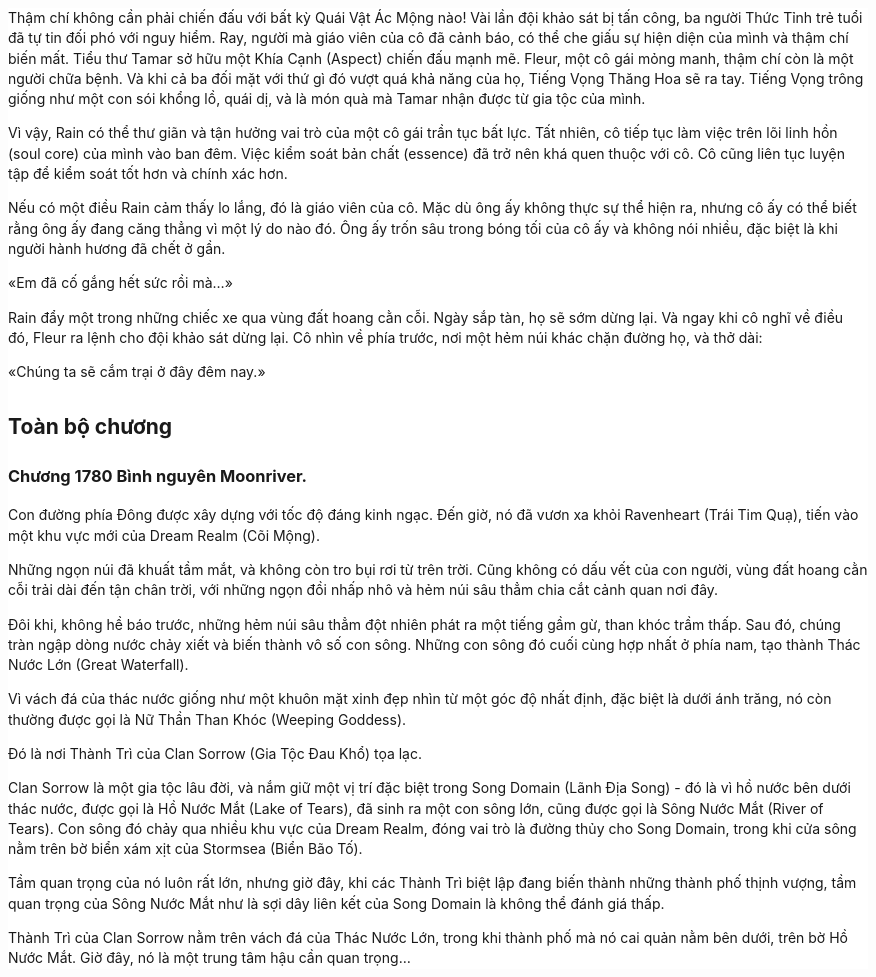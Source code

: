 Thậm chí không cần phải chiến đấu với bất kỳ Quái Vật Ác Mộng nào! Vài lần đội khảo sát bị tấn công, ba người Thức Tỉnh trẻ tuổi đã tự tin đối phó với nguy hiểm. Ray, người mà giáo viên của cô đã cảnh báo, có thể che giấu sự hiện diện của mình và thậm chí biến mất. Tiểu thư Tamar sở hữu một Khía Cạnh (Aspect) chiến đấu mạnh mẽ. Fleur, một cô gái mỏng manh, thậm chí còn là một người chữa bệnh. Và khi cả ba đối mặt với thứ gì đó vượt quá khả năng của họ, Tiếng Vọng Thăng Hoa sẽ ra tay. Tiếng Vọng trông giống như một con sói khổng lồ, quái dị, và là món quà mà Tamar nhận được từ gia tộc của mình.

Vì vậy, Rain có thể thư giãn và tận hưởng vai trò của một cô gái trần tục bất lực. Tất nhiên, cô tiếp tục làm việc trên lõi linh hồn (soul core) của mình vào ban đêm. Việc kiểm soát bản chất (essence) đã trở nên khá quen thuộc với cô. Cô cũng liên tục luyện tập để kiểm soát tốt hơn và chính xác hơn.

Nếu có một điều Rain cảm thấy lo lắng, đó là giáo viên của cô. Mặc dù ông ấy không thực sự thể hiện ra, nhưng cô ấy có thể biết rằng ông ấy đang căng thẳng vì một lý do nào đó. Ông ấy trốn sâu trong bóng tối của cô ấy và không nói nhiều, đặc biệt là khi người hành hương đã chết ở gần.

«Em đã cố gắng hết sức rồi mà…»

Rain đẩy một trong những chiếc xe qua vùng đất hoang cằn cỗi. Ngày sắp tàn, họ sẽ sớm dừng lại. Và ngay khi cô nghĩ về điều đó, Fleur ra lệnh cho đội khảo sát dừng lại. Cô nhìn về phía trước, nơi một hẻm núi khác chặn đường họ, và thở dài:

«Chúng ta sẽ cắm trại ở đây đêm nay.»

## Toàn bộ chương

### Chương 1780 Bình nguyên Moonriver.

Con đường phía Đông được xây dựng với tốc độ đáng kinh ngạc. Đến giờ, nó đã vươn xa khỏi Ravenheart (Trái Tim Quạ), tiến vào một khu vực mới của Dream Realm (Cõi Mộng).

Những ngọn núi đã khuất tầm mắt, và không còn tro bụi rơi từ trên trời. Cũng không có dấu vết của con người, vùng đất hoang cằn cỗi trải dài đến tận chân trời, với những ngọn đồi nhấp nhô và hẻm núi sâu thẳm chia cắt cảnh quan nơi đây.

Đôi khi, không hề báo trước, những hẻm núi sâu thẳm đột nhiên phát ra một tiếng gầm gừ, than khóc trầm thấp. Sau đó, chúng tràn ngập dòng nước chảy xiết và biến thành vô số con sông. Những con sông đó cuối cùng hợp nhất ở phía nam, tạo thành Thác Nước Lớn (Great Waterfall).

Vì vách đá của thác nước giống như một khuôn mặt xinh đẹp nhìn từ một góc độ nhất định, đặc biệt là dưới ánh trăng, nó còn thường được gọi là Nữ Thần Than Khóc (Weeping Goddess).

Đó là nơi Thành Trì của Clan Sorrow (Gia Tộc Đau Khổ) tọa lạc.

Clan Sorrow là một gia tộc lâu đời, và nắm giữ một vị trí đặc biệt trong Song Domain (Lãnh Địa Song) - đó là vì hồ nước bên dưới thác nước, được gọi là Hồ Nước Mắt (Lake of Tears), đã sinh ra một con sông lớn, cũng được gọi là Sông Nước Mắt (River of Tears). Con sông đó chảy qua nhiều khu vực của Dream Realm, đóng vai trò là đường thủy cho Song Domain, trong khi cửa sông nằm trên bờ biển xám xịt của Stormsea (Biển Bão Tố).

Tầm quan trọng của nó luôn rất lớn, nhưng giờ đây, khi các Thành Trì biệt lập đang biến thành những thành phố thịnh vượng, tầm quan trọng của Sông Nước Mắt như là sợi dây liên kết của Song Domain là không thể đánh giá thấp.

Thành Trì của Clan Sorrow nằm trên vách đá của Thác Nước Lớn, trong khi thành phố mà nó cai quản nằm bên dưới, trên bờ Hồ Nước Mắt. Giờ đây, nó là một trung tâm hậu cần quan trọng…
